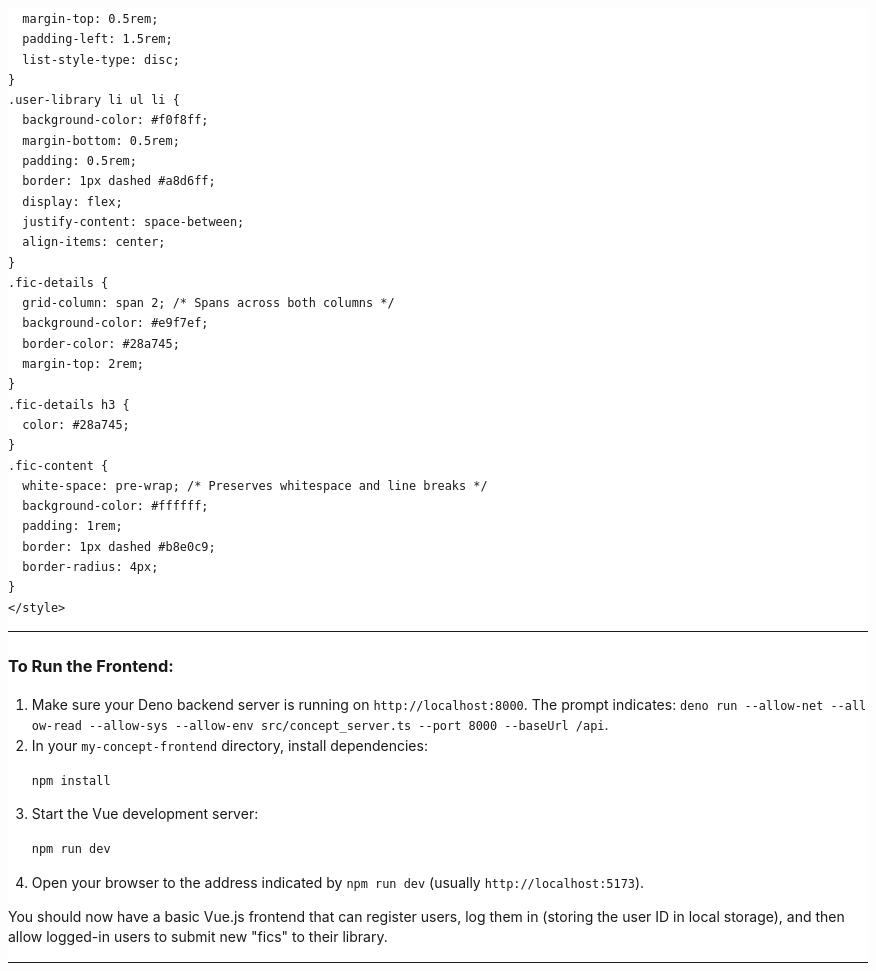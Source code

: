 ```vue
  margin-top: 0.5rem;
  padding-left: 1.5rem;
  list-style-type: disc;
}
.user-library li ul li {
  background-color: #f0f8ff;
  margin-bottom: 0.5rem;
  padding: 0.5rem;
  border: 1px dashed #a8d6ff;
  display: flex;
  justify-content: space-between;
  align-items: center;
}
.fic-details {
  grid-column: span 2; /* Spans across both columns */
  background-color: #e9f7ef;
  border-color: #28a745;
  margin-top: 2rem;
}
.fic-details h3 {
  color: #28a745;
}
.fic-content {
  white-space: pre-wrap; /* Preserves whitespace and line breaks */
  background-color: #ffffff;
  padding: 1rem;
  border: 1px dashed #b8e0c9;
  border-radius: 4px;
}
</style>
```

***

### **To Run the Frontend:**

1. Make sure your Deno backend server is running on `http://localhost:8000`. The prompt indicates: `deno run --allow-net --allow-read --allow-sys --allow-env src/concept_server.ts --port 8000 --baseUrl /api`.
2. In your `my-concept-frontend` directory, install dependencies:
   ```bash
   npm install
   ```
3. Start the Vue development server:
   ```bash
   npm run dev
   ```
4. Open your browser to the address indicated by `npm run dev` (usually `http://localhost:5173`).

You should now have a basic Vue.js frontend that can register users, log them in (storing the user ID in local storage), and then allow logged-in users to submit new "fics" to their library.

***
